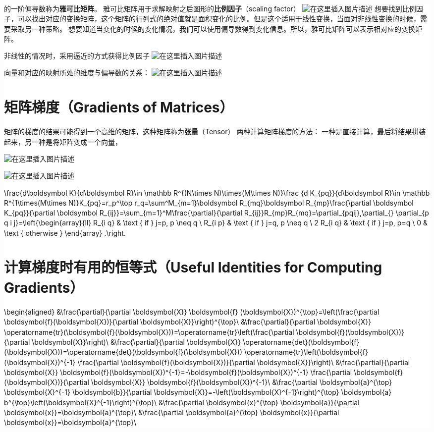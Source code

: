 的一阶偏导数称为**雅可比矩阵**。
雅可比矩阵用于求解映射之后图形的**比例因子**（scaling factor）
![在这里插入图片描述](https://img-blog.csdnimg.cn/20210427140052382.png?x-oss-process=image/watermark,type_ZmFuZ3poZW5naGVpdGk,shadow_10,text_aHR0cHM6Ly9ibG9nLmNzZG4ubmV0L3dlaXhpbl80NTMxNTY1Ng==,size_16,color_FFFFFF,t_70)
想要找到比例因子，可以找出对应的变换矩阵，这个矩阵的行列式的绝对值就是面积变化的比例。但是这个适用于线性变换，当面对非线性变换的时候，需要采取另一种策略。
想要知道当变化的时候的变化情况，我们可以使用偏导数得到变化信息。所以，雅可比矩阵可以表示相对应的变换矩阵。

> 

非线性的情况时，采用逼近的方式获得比例因子
![在这里插入图片描述](https://img-blog.csdnimg.cn/20210427195823520.png?x-oss-process=image,type_ZmFuZ3poZW5naGVpdGk,shadow_10,text_aHR0cHM6Ly9ibG9nLmNzZG4ubmV0L3dlaXhpbl80NTMxNTY1Ng==,size_16,color_FFFFFF,t_70)

向量和对应的映射所处的维度与偏导数的关系：
![在这里插入图片描述](https://img-blog.csdnimg.cn/20210427200004258.png)

# [](#%E7%9F%A9%E9%98%B5%E6%A2%AF%E5%BA%A6%EF%BC%88Gradients-of-Matrices%EF%BC%89)矩阵梯度（Gradients of Matrices）

矩阵的梯度的结果可能得到一个高维的矩阵，这种矩阵称为**张量**（Tensor）
两种计算矩阵梯度的方法：
一种是直接计算，最后将结果拼装起来，另一种是将矩阵变成一个向量，

![在这里插入图片描述](https://img-blog.csdnimg.cn/20210427202543293.png?x-oss-process=image/watermark,type_ZmFuZ3poZW5naGVpdGk,shadow_10,text_aHR0cHM6Ly9ibG9nLmNzZG4ubmV0L3dlaXhpbl80NTMxNTY1Ng==,size_16,color_FFFFFF,t_70)

> 

![在这里插入图片描述](https://img-blog.csdnimg.cn/20210427204602190.png)

\frac{d\boldsymbol K}{d\boldsymbol R}\in \mathbb R^{(N\times N)\times(M\times N)}\frac {d K_{pq}}{d\boldsymbol R}\in \mathbb R^{1\times(M\times N)}K_{pq}=r_p^\top r_q=\sum^M_{m=1}\boldsymbol R_{mq}\boldsymbol R_{mp}\frac{\partial \boldsymbol K_{pq}}{\partial \boldsymbol R_{ij}}=\sum_{m=1}^M\frac{\partial}{\partial R_{ij}}R_{mp}R_{mq}=\partial_{pqij},\partial_{}
\partial_{p q i j}=\left\{\begin{array}{ll}
R_{i q} & \text { if } j=p, p \neq q \\
R_{i p} & \text { if } j=q, p \neq q \\
2 R_{i q} & \text { if } j=p, p=q \\
0 & \text { otherwise }
\end{array} .\right.

# [](#%E8%AE%A1%E7%AE%97%E6%A2%AF%E5%BA%A6%E6%97%B6%E6%9C%89%E7%94%A8%E7%9A%84%E6%81%92%E7%AD%89%E5%BC%8F%EF%BC%88Useful-Identities-for-Computing-Gradients%EF%BC%89)计算梯度时有用的恒等式（Useful Identities for Computing Gradients）

\begin{aligned}
&\frac{\partial}{\partial \boldsymbol{X}} \boldsymbol{f} (\boldsymbol{X})^{\top}=\left(\frac{\partial \boldsymbol{f}(\boldsymbol{X})}{\partial \boldsymbol{X}}\right)^{\top}\\
&\frac{\partial}{\partial \boldsymbol{X}} \operatorname{tr}(\boldsymbol{f}(\boldsymbol{X}))=\operatorname{tr}\left(\frac{\partial \boldsymbol{f}(\boldsymbol{X})}{\partial \boldsymbol{X}}\right)\\
&\frac{\partial}{\partial \boldsymbol{X}} \operatorname{det}(\boldsymbol{f}(\boldsymbol{X}))=\operatorname{det}(\boldsymbol{f}(\boldsymbol{X})) \operatorname{tr}\left(\boldsymbol{f}(\boldsymbol{X})^{-1} \frac{\partial \boldsymbol{f}(\boldsymbol{X})}{\partial \boldsymbol{X}}\right)\\
&\frac{\partial}{\partial \boldsymbol{X}} \boldsymbol{f}(\boldsymbol{X})^{-1}=-\boldsymbol{f}(\boldsymbol{X})^{-1} \frac{\partial \boldsymbol{f}(\boldsymbol{X})}{\partial \boldsymbol{X}} \boldsymbol{f}(\boldsymbol{X})^{-1}\\
&\frac{\partial \boldsymbol{a}^{\top} \boldsymbol{X}^{-1} \boldsymbol{b}}{\partial \boldsymbol{X}}=-\left(\boldsymbol{X}^{-1}\right)^{\top} \boldsymbol{a} b^{\top}\left(\boldsymbol{X}^{-1}\right)^{\top}\\
&\frac{\partial \boldsymbol{x}^{\top} \boldsymbol{a}}{\partial \boldsymbol{x}}=\boldsymbol{a}^{\top}\\
&\frac{\partial \boldsymbol{a}^{\top} \boldsymbol{x}}{\partial \boldsymbol{x}}=\boldsymbol{a}^{\top}\\